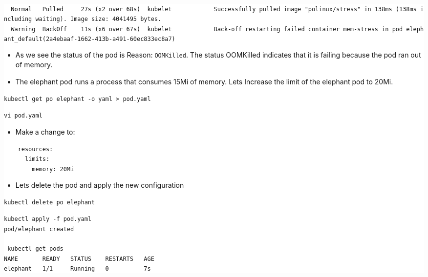 ```
  Normal   Pulled     27s (x2 over 68s)  kubelet            Successfully pulled image "polinux/stress" in 138ms (138ms including waiting). Image size: 4041495 bytes.
  Warning  BackOff    11s (x6 over 67s)  kubelet            Back-off restarting failed container mem-stress in pod elephant_default(2a4ebaaf-1662-413b-a491-60ec833ec8a7)
```

- As we see the status of the pod is Reason:       `OOMKilled`. The status OOMKilled indicates that it is failing because the pod ran out of memory.
  

- The elephant pod runs a process that consumes 15Mi of memory. Lets Increase the limit of the elephant pod to 20Mi.


```
kubectl get po elephant -o yaml > pod.yaml
```

```
vi pod.yaml 
```

- Make a change to:

```
    resources:
      limits:
        memory: 20Mi
```

- Lets delete the pod and apply the new configuration

```
kubectl delete po elephant
```

```
kubectl apply -f pod.yaml 
pod/elephant created

 kubectl get pods
NAME       READY   STATUS    RESTARTS   AGE
elephant   1/1     Running   0          7s

```










